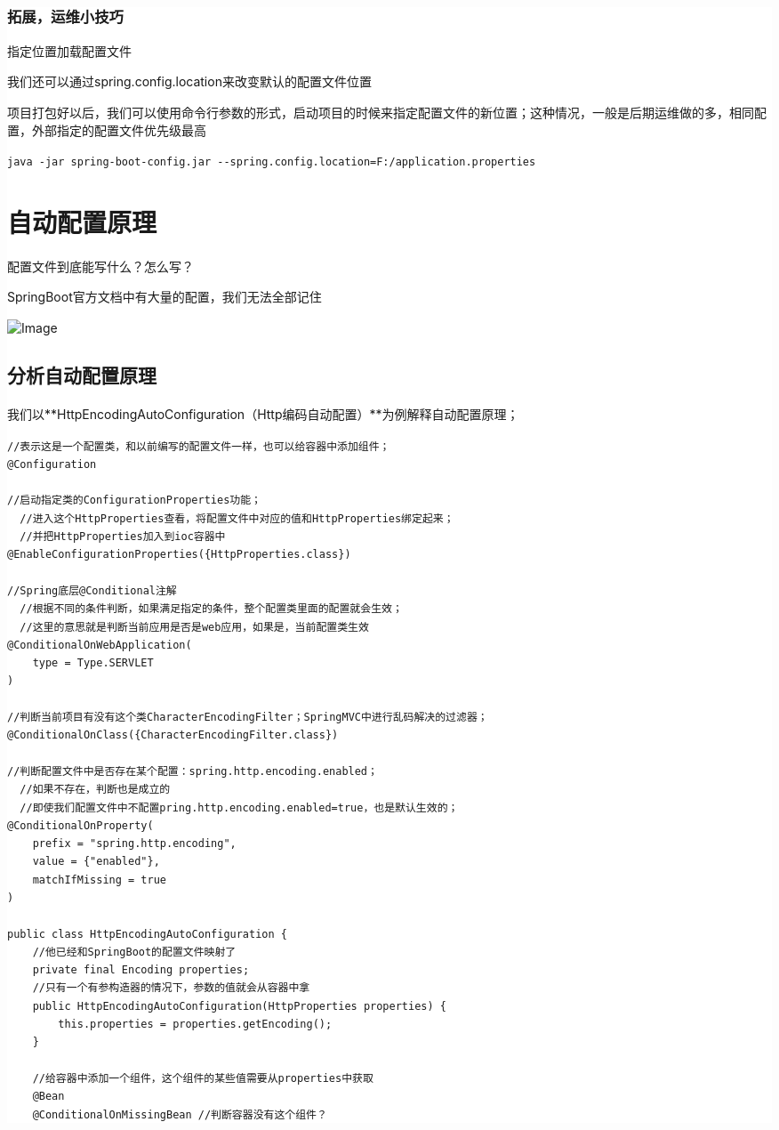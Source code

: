 ### 拓展，运维小技巧

指定位置加载配置文件

我们还可以通过spring.config.location来改变默认的配置文件位置

项目打包好以后，我们可以使用命令行参数的形式，启动项目的时候来指定配置文件的新位置；这种情况，一般是后期运维做的多，相同配置，外部指定的配置文件优先级最高

```
java -jar spring-boot-config.jar --spring.config.location=F:/application.properties
```



# 自动配置原理

配置文件到底能写什么？怎么写？

SpringBoot官方文档中有大量的配置，我们无法全部记住

![Image](https://mmbiz.qpic.cn/mmbiz_png/uJDAUKrGC7IPEXZtUAUBhnSZvUmrPzbD7ibqw837BhN1F7lHdAMhMmYNCYF2tSdvUGv0y3X48tzetuuYc8tUMLg/640?wx_fmt=png&tp=webp&wxfrom=5&wx_lazy=1&wx_co=1)



## 分析自动配置原理

我们以**HttpEncodingAutoConfiguration（Http编码自动配置）**为例解释自动配置原理；

```
//表示这是一个配置类，和以前编写的配置文件一样，也可以给容器中添加组件；
@Configuration 

//启动指定类的ConfigurationProperties功能；
  //进入这个HttpProperties查看，将配置文件中对应的值和HttpProperties绑定起来；
  //并把HttpProperties加入到ioc容器中
@EnableConfigurationProperties({HttpProperties.class}) 

//Spring底层@Conditional注解
  //根据不同的条件判断，如果满足指定的条件，整个配置类里面的配置就会生效；
  //这里的意思就是判断当前应用是否是web应用，如果是，当前配置类生效
@ConditionalOnWebApplication(
    type = Type.SERVLET
)

//判断当前项目有没有这个类CharacterEncodingFilter；SpringMVC中进行乱码解决的过滤器；
@ConditionalOnClass({CharacterEncodingFilter.class})

//判断配置文件中是否存在某个配置：spring.http.encoding.enabled；
  //如果不存在，判断也是成立的
  //即使我们配置文件中不配置pring.http.encoding.enabled=true，也是默认生效的；
@ConditionalOnProperty(
    prefix = "spring.http.encoding",
    value = {"enabled"},
    matchIfMissing = true
)

public class HttpEncodingAutoConfiguration {
    //他已经和SpringBoot的配置文件映射了
    private final Encoding properties;
    //只有一个有参构造器的情况下，参数的值就会从容器中拿
    public HttpEncodingAutoConfiguration(HttpProperties properties) {
        this.properties = properties.getEncoding();
    }
    
    //给容器中添加一个组件，这个组件的某些值需要从properties中获取
    @Bean
    @ConditionalOnMissingBean //判断容器没有这个组件？
```